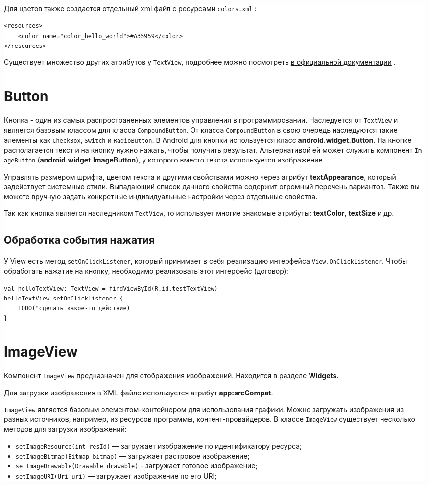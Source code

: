 <p>Для цветов также создается отдельный xml файл с ресурсами <code>colors.xml</code> :</p>

<pre><code>&lt;resources&gt;
    &lt;color name="color_hello_world"&gt;#A35959&lt;/color&gt;
&lt;/resources&gt;</code></pre>

<p>Существует множество других атрибутов у <code>TextView</code>, подробнее можно посмотреть <a href="https://developer.android.com/reference/android/widget/TextView" rel="noopener noreferrer nofollow">в официальной документации</a> .</p>




<h1>Button</h1>

<p>Кнопка - один из самых распространенных элементов управления в программировании. Наследуется от <code>TextView</code> и является базовым классом для класса <code>СompoundButton</code>. От класса <code>CompoundButton</code> в свою очередь наследуются такие элементы как <code>CheckBox</code>, <code>Switch</code> и <code>RadioButton</code>. В Android для кнопки используется класс <strong>android.widget.Button</strong>. На кнопке располагается текст и на кнопку нужно нажать, чтобы получить результат. Альтернативой ей может служить компонент <code>ImageButton</code> (<strong>android.widget.ImageButton</strong>), у которого вместо текста используется изображение.</p>

<p>Управлять размером шрифта, цветом текста и другими свойствами можно через атрибут <strong>textAppearance</strong>, который задействует системные стили. Выпадающий список данного свойства содержит огромный перечень вариантов. Также вы можете вручную задать конкретные индивидуальные настройки через отдельные свойства.</p>

<p>Так как кнопка является наследником <code>TextView</code>, то использует многие знакомые атрибуты: <strong>textColor</strong>, <strong>textSize</strong> и др.</p>

<h2>Обработка события нажатия</h2>

<p>У View есть метод <code>setOnClickListener</code>, который принимает в себя реализацию интерфейса <code>View.OnClickListener</code>. Чтобы обработать нажатие на кнопку, необходимо реализовать этот интерфейс (договор):</p>

<pre><code>val helloTextView: TextView = findViewById(R.id.testTextView)
helloTextView.setOnClickListener {
    TODO("сделать какое-то действие)
}</code></pre>



<h1>ImageView</h1>

<p>Компонент <code>ImageView</code> предназначен для отображения изображений. Находится в разделе <strong>Widgets</strong>.</p>

<p>Для загрузки изображения в XML-файле используется атрибут <strong>app:srcCompat</strong>.</p>

<p><code>ImageView</code> является базовым элементом-контейнером для использования графики. Можно загружать изображения из разных источников, например, из ресурсов программы, контент-провайдеров. В классе <code>ImageView</code> существует несколько методов для загрузки изображений:</p>

<ul>
	<li><code>setImageResource(int resId)</code> — загружает изображение по идентификатору ресурса;</li>
	<li><code>setImageBitmap(Bitmap bitmap)</code> — загружает растровое изображение;</li>
	<li><code>setImageDrawable(Drawable drawable)</code> - загружает готовое изображение;</li>
	<li><code>setImageURI(Uri uri)</code> — загружает изображение по его URI;</li>
</ul>
